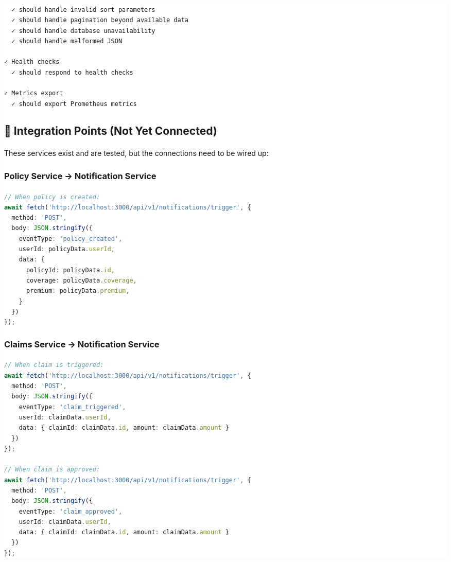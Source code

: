 ```
  ✓ should handle invalid sort parameters
  ✓ should handle pagination beyond available data
  ✓ should handle database unavailability
  ✓ should handle malformed JSON

✓ Health checks
  ✓ should respond to health checks

✓ Metrics export
  ✓ should export Prometheus metrics
```

## 🔌 Integration Points (Not Yet Connected)

These services exist and are tested, but the connections need to be wired up:

### Policy Service → Notification Service
```typescript
// When policy is created:
await fetch('http://localhost:3000/api/v1/notifications/trigger', {
  method: 'POST',
  body: JSON.stringify({
    eventType: 'policy_created',
    userId: policyData.userId,
    data: {
      policyId: policyData.id,
      coverage: policyData.coverage,
      premium: policyData.premium,
    }
  })
});
```

### Claims Service → Notification Service
```typescript
// When claim is triggered:
await fetch('http://localhost:3000/api/v1/notifications/trigger', {
  method: 'POST',
  body: JSON.stringify({
    eventType: 'claim_triggered',
    userId: claimData.userId,
    data: { claimId: claimData.id, amount: claimData.amount }
  })
});

// When claim is approved:
await fetch('http://localhost:3000/api/v1/notifications/trigger', {
  method: 'POST',
  body: JSON.stringify({
    eventType: 'claim_approved',
    userId: claimData.userId,
    data: { claimId: claimData.id, amount: claimData.amount }
  })
});
```

